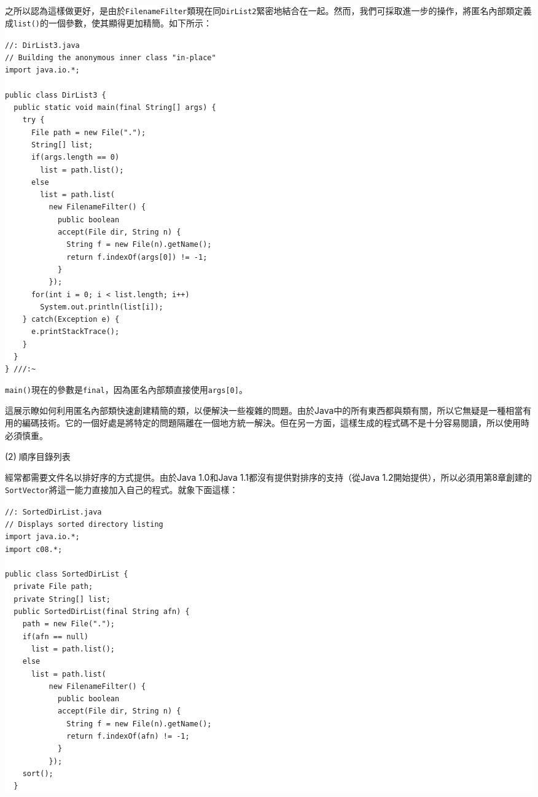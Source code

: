 之所以認為這樣做更好，是由於`FilenameFilter`類現在同`DirList2`緊密地結合在一起。然而，我們可採取進一步的操作，將匿名內部類定義成`list()`的一個參數，使其顯得更加精簡。如下所示：

```
//: DirList3.java
// Building the anonymous inner class "in-place"
import java.io.*;

public class DirList3 {
  public static void main(final String[] args) {
    try {
      File path = new File(".");
      String[] list;
      if(args.length == 0)
        list = path.list();
      else
        list = path.list(
          new FilenameFilter() {
            public boolean
            accept(File dir, String n) {
              String f = new File(n).getName();
              return f.indexOf(args[0]) != -1;
            }
          });
      for(int i = 0; i < list.length; i++)
        System.out.println(list[i]);
    } catch(Exception e) {
      e.printStackTrace();
    }
  }
} ///:~
```

`main()`現在的參數是`final`，因為匿名內部類直接使用`args[0]`。

這展示瞭如何利用匿名內部類快速創建精簡的類，以便解決一些複雜的問題。由於Java中的所有東西都與類有關，所以它無疑是一種相當有用的編碼技術。它的一個好處是將特定的問題隔離在一個地方統一解決。但在另一方面，這樣生成的程式碼不是十分容易閱讀，所以使用時必須慎重。

(2) 順序目錄列表

經常都需要文件名以排好序的方式提供。由於Java 1.0和Java 1.1都沒有提供對排序的支持（從Java 1.2開始提供），所以必須用第8章創建的`SortVector`將這一能力直接加入自己的程式。就象下面這樣：

```
//: SortedDirList.java
// Displays sorted directory listing
import java.io.*;
import c08.*;

public class SortedDirList {
  private File path;
  private String[] list;
  public SortedDirList(final String afn) {
    path = new File(".");
    if(afn == null)
      list = path.list();
    else
      list = path.list(
          new FilenameFilter() {
            public boolean
            accept(File dir, String n) {
              String f = new File(n).getName();
              return f.indexOf(afn) != -1;
            }
          });
    sort();
  }
```